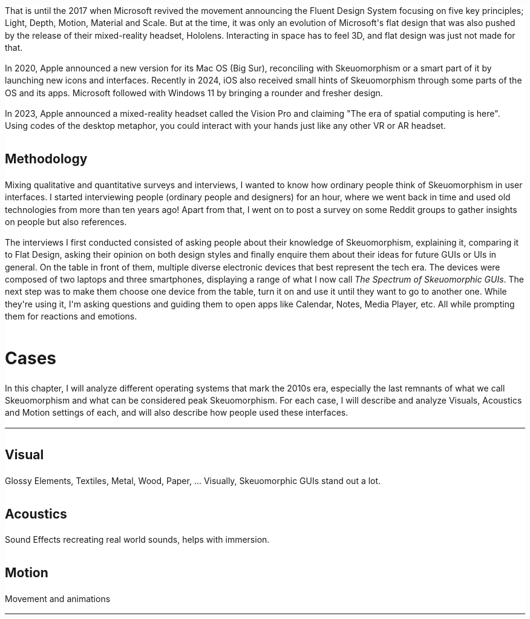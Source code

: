 That is until the 2017 when Microsoft revived the movement announcing the Fluent Design System focusing on five key principles; Light, Depth, Motion, Material and Scale. But at the time, it was only an evolution of Microsoft's flat design that was also pushed by the release of their mixed-reality headset, Hololens. Interacting in space has to feel 3D, and flat design was just not made for that.

In 2020, Apple announced a new version for its Mac OS (Big Sur), reconciling with Skeuomorphism or a smart part of it by launching new icons and interfaces. Recently in 2024, iOS also received small hints of Skeuomorphism through some parts of the OS and its apps. Microsoft followed with Windows 11 by bringing a rounder and fresher design.

In 2023, Apple announced a mixed-reality headset called the Vision Pro and claiming "The era of spatial computing is here". Using codes of the desktop metaphor, you could interact with your hands just like any other VR or AR headset.

## Methodology
Mixing qualitative and quantitative surveys and interviews, I wanted to know how ordinary people think of Skeuomorphism in user interfaces. I started interviewing people (ordinary people and designers) for an hour, where we went back in time and used old technologies from more than ten years ago! Apart from that, I went on to post a survey on some Reddit groups to gather insights on people but also references.

The interviews I first conducted consisted of asking people about their knowledge of Skeuomorphism, explaining it, comparing it to Flat Design, asking their opinion on both design styles and finally enquire them about their ideas for future GUIs or UIs in general.
On the table in front of them, multiple diverse electronic devices that best represent the tech era. The devices were composed of two laptops and three smartphones, displaying a range of what I now call *The Spectrum of Skeuomorphic GUIs*.
The next step was to make them choose one device from the table, turn it on and use it until they want to go to another one. While they're using it, I'm asking questions and guiding them to open apps like Calendar, Notes, Media Player, etc. All while prompting them for reactions and emotions.


# Cases
In this chapter, I will analyze different operating systems that mark the 2010s era, especially the last remnants of what we call Skeuomorphism and what can be considered peak Skeuomorphism.
For each case, I will describe and analyze Visuals, Acoustics and Motion settings of each, and will also describe how people used these interfaces.


---
## Visual
Glossy Elements, Textiles, Metal, Wood, Paper, ...
Visually, Skeuomorphic GUIs stand out a lot.

## Acoustics
Sound Effects recreating real world sounds, helps with immersion.

## Motion
Movement and animations

---
